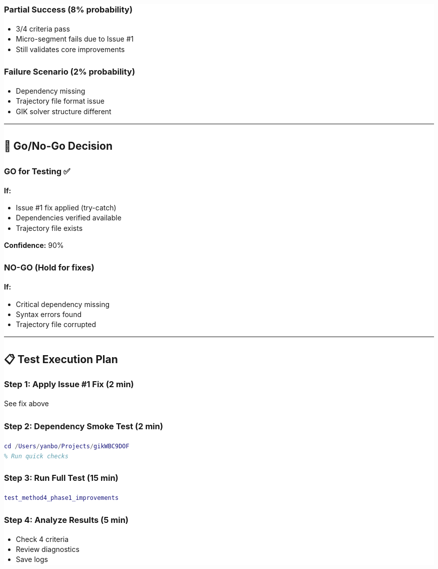 ### Partial Success (8% probability)
- 3/4 criteria pass
- Micro-segment fails due to Issue #1
- Still validates core improvements

### Failure Scenario (2% probability)
- Dependency missing
- Trajectory file format issue
- GIK solver structure different

---

## 🚦 Go/No-Go Decision

### GO for Testing ✅
**If:**
- Issue #1 fix applied (try-catch)
- Dependencies verified available
- Trajectory file exists

**Confidence:** 90%

### NO-GO (Hold for fixes)
**If:**
- Critical dependency missing
- Syntax errors found
- Trajectory file corrupted

---

## 📋 Test Execution Plan

### Step 1: Apply Issue #1 Fix (2 min)
See fix above

### Step 2: Dependency Smoke Test (2 min)
```matlab
cd /Users/yanbo/Projects/gikWBC9DOF
% Run quick checks
```

### Step 3: Run Full Test (15 min)
```matlab
test_method4_phase1_improvements
```

### Step 4: Analyze Results (5 min)
- Check 4 criteria
- Review diagnostics
- Save logs
